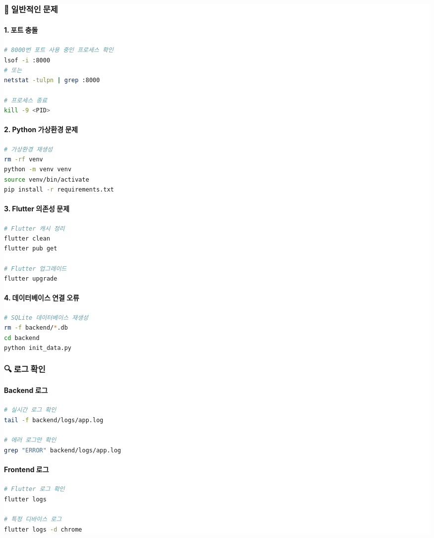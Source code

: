 ### 🔧 일반적인 문제

#### 1. 포트 충돌
```bash
# 8000번 포트 사용 중인 프로세스 확인
lsof -i :8000
# 또는
netstat -tulpn | grep :8000

# 프로세스 종료
kill -9 <PID>
```

#### 2. Python 가상환경 문제
```bash
# 가상환경 재생성
rm -rf venv
python -m venv venv
source venv/bin/activate
pip install -r requirements.txt
```

#### 3. Flutter 의존성 문제
```bash
# Flutter 캐시 정리
flutter clean
flutter pub get

# Flutter 업그레이드
flutter upgrade
```

#### 4. 데이터베이스 연결 오류
```bash
# SQLite 데이터베이스 재생성
rm -f backend/*.db
cd backend
python init_data.py
```

### 🔍 로그 확인

#### Backend 로그
```bash
# 실시간 로그 확인
tail -f backend/logs/app.log

# 에러 로그만 확인
grep "ERROR" backend/logs/app.log
```

#### Frontend 로그
```bash
# Flutter 로그 확인
flutter logs

# 특정 디바이스 로그
flutter logs -d chrome
```
